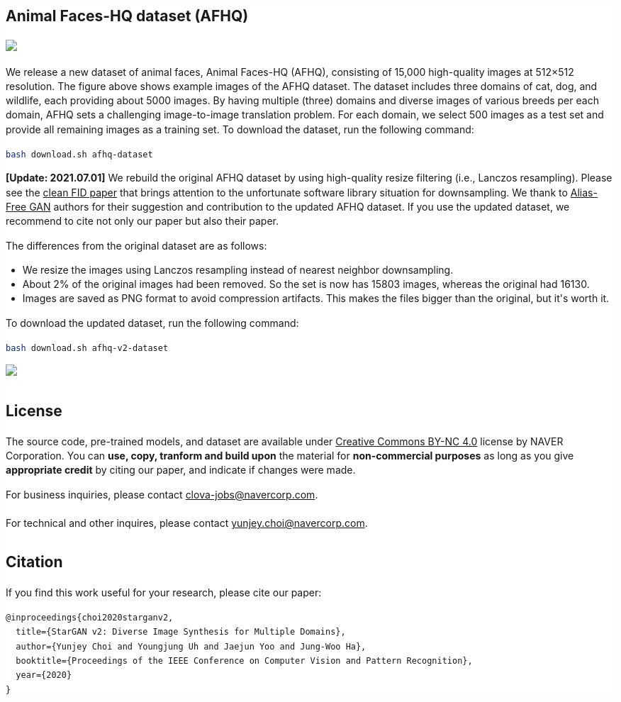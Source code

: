## Animal Faces-HQ dataset (AFHQ)

<p align="left"><img width="99%" src="assets/afhq_dataset.jpg" /></p>

We release a new dataset of animal faces, Animal Faces-HQ (AFHQ), consisting of 15,000 high-quality images at 512×512 resolution. The figure above shows example images of the AFHQ dataset. The dataset includes three domains of cat, dog, and wildlife, each providing about 5000 images. By having multiple (three) domains and diverse images of various breeds per each domain, AFHQ sets a challenging image-to-image translation problem. For each domain, we select 500 images as a test set and provide all remaining images as a training set. To download the dataset, run the following command:

```bash
bash download.sh afhq-dataset
```


**[Update: 2021.07.01]** We rebuild the original AFHQ dataset by using high-quality resize filtering (i.e., Lanczos resampling). Please see the [clean FID paper](https://arxiv.org/abs/2104.11222) that brings attention to the unfortunate software library situation for downsampling. We thank to [Alias-Free GAN](https://nvlabs.github.io/alias-free-gan/) authors for their suggestion and contribution to the updated AFHQ dataset. If you use the updated dataset, we recommend to cite not only our paper but also their paper.

The differences from the original dataset are as follows:
* We resize the images using Lanczos resampling instead of nearest neighbor downsampling.
* About 2% of the original images had been removed. So the set is now has 15803 images, whereas the original had 16130.
* Images are saved as PNG format to avoid compression artifacts. This makes the files bigger than the original, but it's worth it.


To download the updated dataset, run the following command:

```bash
bash download.sh afhq-v2-dataset
```

<p align="left"><img width="99%" src="assets/afhqv2_teaser2.jpg" /></p>



## License
The source code, pre-trained models, and dataset are available under [Creative Commons BY-NC 4.0](https://github.com/clovaai/stargan-v2/blob/master/LICENSE) license by NAVER Corporation. You can **use, copy, tranform and build upon** the material for **non-commercial purposes** as long as you give **appropriate credit** by citing our paper, and indicate if changes were made. 

For business inquiries, please contact clova-jobs@navercorp.com.<br/>	
For technical and other inquires, please contact yunjey.choi@navercorp.com.


## Citation
If you find this work useful for your research, please cite our paper:

```
@inproceedings{choi2020starganv2,
  title={StarGAN v2: Diverse Image Synthesis for Multiple Domains},
  author={Yunjey Choi and Youngjung Uh and Jaejun Yoo and Jung-Woo Ha},
  booktitle={Proceedings of the IEEE Conference on Computer Vision and Pattern Recognition},
  year={2020}
}
```
